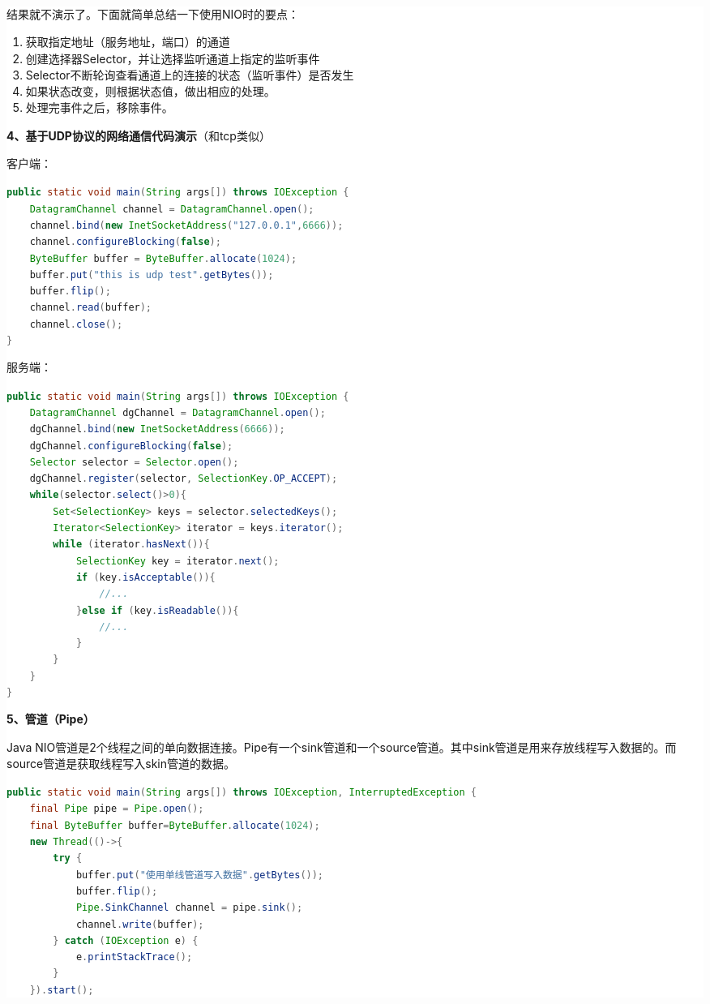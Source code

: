 结果就不演示了。下面就简单总结一下使用NIO时的要点：

1. 获取指定地址（服务地址，端口）的通道
2. 创建选择器Selector，并让选择监听通道上指定的监听事件
3. Selector不断轮询查看通道上的连接的状态（监听事件）是否发生
4. 如果状态改变，则根据状态值，做出相应的处理。
5. 处理完事件之后，移除事件。



**4、基于UDP协议的网络通信代码演示**（和tcp类似）

客户端：

```java
public static void main(String args[]) throws IOException {
    DatagramChannel channel = DatagramChannel.open();
    channel.bind(new InetSocketAddress("127.0.0.1",6666));
    channel.configureBlocking(false);
    ByteBuffer buffer = ByteBuffer.allocate(1024);
    buffer.put("this is udp test".getBytes());
    buffer.flip();
    channel.read(buffer);
    channel.close();
}
```

服务端：

```java
public static void main(String args[]) throws IOException {
    DatagramChannel dgChannel = DatagramChannel.open();
    dgChannel.bind(new InetSocketAddress(6666));
    dgChannel.configureBlocking(false);
    Selector selector = Selector.open();
    dgChannel.register(selector, SelectionKey.OP_ACCEPT);
    while(selector.select()>0){
        Set<SelectionKey> keys = selector.selectedKeys();
        Iterator<SelectionKey> iterator = keys.iterator();
        while (iterator.hasNext()){
            SelectionKey key = iterator.next();
            if (key.isAcceptable()){
                //...
            }else if (key.isReadable()){
                //...
            }
        }
    }
}
```

**5、管道（Pipe）**

Java NIO管道是2个线程之间的单向数据连接。Pipe有一个sink管道和一个source管道。其中sink管道是用来存放线程写入数据的。而source管道是获取线程写入skin管道的数据。

```java
public static void main(String args[]) throws IOException, InterruptedException {
    final Pipe pipe = Pipe.open();
    final ByteBuffer buffer=ByteBuffer.allocate(1024);
    new Thread(()->{
        try {
            buffer.put("使用单线管道写入数据".getBytes());
            buffer.flip();
            Pipe.SinkChannel channel = pipe.sink();
            channel.write(buffer);
        } catch (IOException e) {
            e.printStackTrace();
        }
    }).start();
```